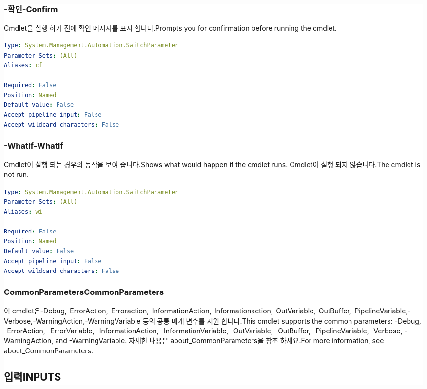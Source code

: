 ### <span data-ttu-id="d6356-168">-확인</span><span class="sxs-lookup"><span data-stu-id="d6356-168">-Confirm</span></span>
<span data-ttu-id="d6356-169">Cmdlet을 실행 하기 전에 확인 메시지를 표시 합니다.</span><span class="sxs-lookup"><span data-stu-id="d6356-169">Prompts you for confirmation before running the cmdlet.</span></span>

```yaml
Type: System.Management.Automation.SwitchParameter
Parameter Sets: (All)
Aliases: cf

Required: False
Position: Named
Default value: False
Accept pipeline input: False
Accept wildcard characters: False
```

### <span data-ttu-id="d6356-170">-WhatIf</span><span class="sxs-lookup"><span data-stu-id="d6356-170">-WhatIf</span></span>
<span data-ttu-id="d6356-171">Cmdlet이 실행 되는 경우의 동작을 보여 줍니다.</span><span class="sxs-lookup"><span data-stu-id="d6356-171">Shows what would happen if the cmdlet runs.</span></span>
<span data-ttu-id="d6356-172">Cmdlet이 실행 되지 않습니다.</span><span class="sxs-lookup"><span data-stu-id="d6356-172">The cmdlet is not run.</span></span>

```yaml
Type: System.Management.Automation.SwitchParameter
Parameter Sets: (All)
Aliases: wi

Required: False
Position: Named
Default value: False
Accept pipeline input: False
Accept wildcard characters: False
```

### <span data-ttu-id="d6356-173">CommonParameters</span><span class="sxs-lookup"><span data-stu-id="d6356-173">CommonParameters</span></span>
<span data-ttu-id="d6356-174">이 cmdlet은-Debug,-ErrorAction,-Erroraction,-InformationAction,-Informationaction,-OutVariable,-OutBuffer,-PipelineVariable,-Verbose,-WarningAction,-WarningVariable 등의 공통 매개 변수를 지원 합니다.</span><span class="sxs-lookup"><span data-stu-id="d6356-174">This cmdlet supports the common parameters: -Debug, -ErrorAction, -ErrorVariable, -InformationAction, -InformationVariable, -OutVariable, -OutBuffer, -PipelineVariable, -Verbose, -WarningAction, and -WarningVariable.</span></span> <span data-ttu-id="d6356-175">자세한 내용은 [about_CommonParameters](https://go.microsoft.com/fwlink/?LinkID=113216)을 참조 하세요.</span><span class="sxs-lookup"><span data-stu-id="d6356-175">For more information, see [about_CommonParameters](https://go.microsoft.com/fwlink/?LinkID=113216).</span></span>

## <span data-ttu-id="d6356-176">입력</span><span class="sxs-lookup"><span data-stu-id="d6356-176">INPUTS</span></span>
